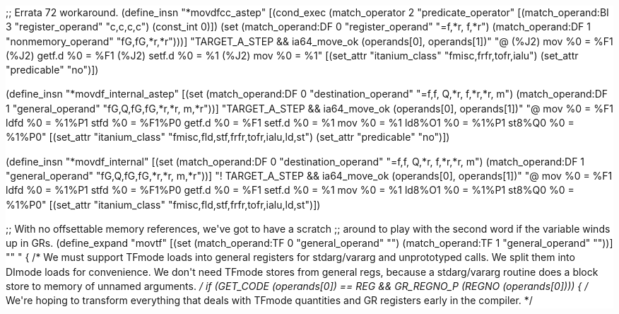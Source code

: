 ;; Errata 72 workaround.
(define_insn "*movdfcc_astep"
  [(cond_exec
     (match_operator 2 "predicate_operator"
       [(match_operand:BI 3 "register_operand" "c,c,c,c")
        (const_int 0)])
     (set (match_operand:DF 0 "register_operand"  "=f,*r, f,*r")
	  (match_operand:DF 1 "nonmemory_operand" "fG,fG,*r,*r")))]
  "TARGET_A_STEP && ia64_move_ok (operands[0], operands[1])"
  "@
  (%J2) mov %0 = %F1
  (%J2) getf.d %0 = %F1
  (%J2) setf.d %0 = %1
  (%J2) mov %0 = %1"
  [(set_attr "itanium_class" "fmisc,frfr,tofr,ialu")
   (set_attr "predicable" "no")])

(define_insn "*movdf_internal_astep"
  [(set (match_operand:DF 0 "destination_operand" "=f,f, Q,*r, f,*r,*r, m")
	(match_operand:DF 1 "general_operand"     "fG,Q,fG,fG,*r,*r, m,*r"))]
  "TARGET_A_STEP && ia64_move_ok (operands[0], operands[1])"
  "@
  mov %0 = %F1
  ldfd %0 = %1%P1
  stfd %0 = %F1%P0
  getf.d %0 = %F1
  setf.d %0 = %1
  mov %0 = %1
  ld8%O1 %0 = %1%P1
  st8%Q0 %0 = %1%P0"
  [(set_attr "itanium_class" "fmisc,fld,stf,frfr,tofr,ialu,ld,st")
   (set_attr "predicable" "no")])

(define_insn "*movdf_internal"
  [(set (match_operand:DF 0 "destination_operand" "=f,f, Q,*r, f,*r,*r, m")
	(match_operand:DF 1 "general_operand"     "fG,Q,fG,fG,*r,*r, m,*r"))]
  "! TARGET_A_STEP && ia64_move_ok (operands[0], operands[1])"
  "@
  mov %0 = %F1
  ldfd %0 = %1%P1
  stfd %0 = %F1%P0
  getf.d %0 = %F1
  setf.d %0 = %1
  mov %0 = %1
  ld8%O1 %0 = %1%P1
  st8%Q0 %0 = %1%P0"
  [(set_attr "itanium_class" "fmisc,fld,stf,frfr,tofr,ialu,ld,st")])

;; With no offsettable memory references, we've got to have a scratch
;; around to play with the second word if the variable winds up in GRs.
(define_expand "movtf"
  [(set (match_operand:TF 0 "general_operand" "")
	(match_operand:TF 1 "general_operand" ""))]
  ""
  "
{
  /* We must support TFmode loads into general registers for stdarg/vararg
     and unprototyped calls.  We split them into DImode loads for convenience.
     We don't need TFmode stores from general regs, because a stdarg/vararg
     routine does a block store to memory of unnamed arguments.  */
  if (GET_CODE (operands[0]) == REG
      && GR_REGNO_P (REGNO (operands[0])))
    {
      /* We're hoping to transform everything that deals with TFmode
	 quantities and GR registers early in the compiler.  */